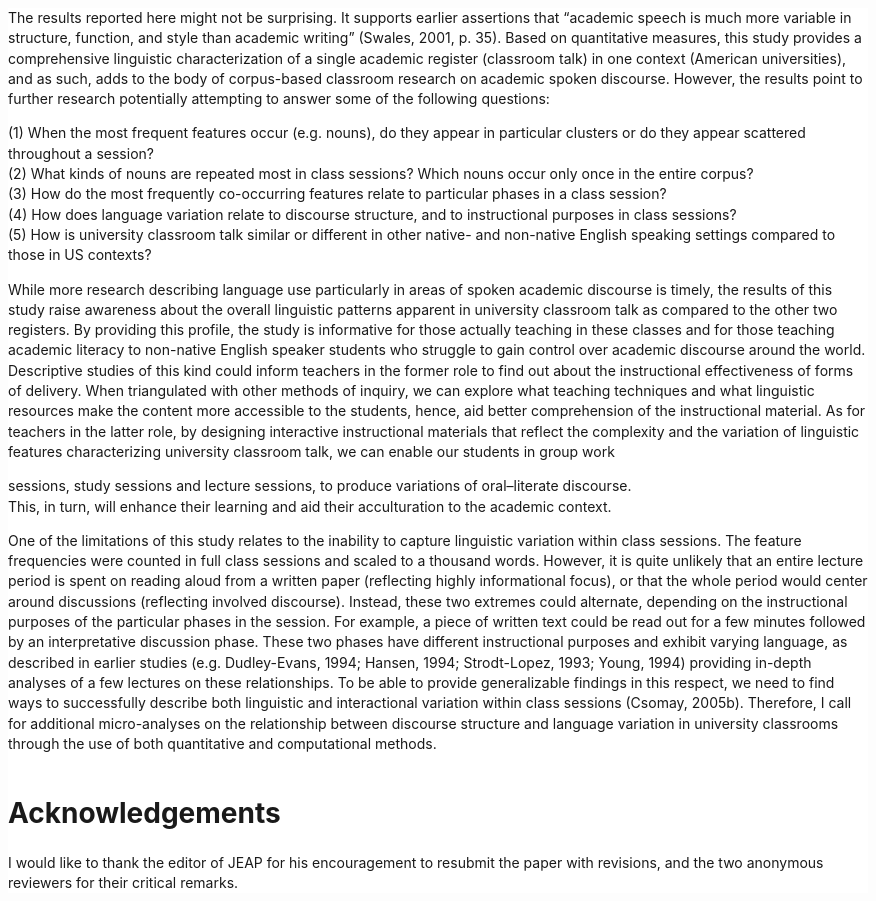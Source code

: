 The results reported here might not be surprising. It supports earlier assertions that “academic speech is much more variable in structure, function, and style than academic writing” (Swales, 2001, p. 35). Based on quantitative measures, this study provides a comprehensive linguistic characterization of a single academic register (classroom talk) in one context (American universities), and as such, adds to the body of corpus-based classroom research on academic spoken discourse. However, the results point to further research potentially attempting to answer some of the following questions:

(1) When the most frequent features occur (e.g. nouns), do they appear in particular clusters or do they appear scattered throughout a session?   
(2) What kinds of nouns are repeated most in class sessions? Which nouns occur only once in the entire corpus?   
(3) How do the most frequently co-occurring features relate to particular phases in a class session?   
(4) How does language variation relate to discourse structure, and to instructional purposes in class sessions?   
(5) How is university classroom talk similar or different in other native- and non-native English speaking settings compared to those in US contexts?

While more research describing language use particularly in areas of spoken academic discourse is timely, the results of this study raise awareness about the overall linguistic patterns apparent in university classroom talk as compared to the other two registers. By providing this profile, the study is informative for those actually teaching in these classes and for those teaching academic literacy to non-native English speaker students who struggle to gain control over academic discourse around the world. Descriptive studies of this kind could inform teachers in the former role to find out about the instructional effectiveness of forms of delivery. When triangulated with other methods of inquiry, we can explore what teaching techniques and what linguistic resources make the content more accessible to the students, hence, aid better comprehension of the instructional material. As for teachers in the latter role, by designing interactive instructional materials that reflect the complexity and the variation of linguistic features characterizing university classroom talk, we can enable our students in group work

sessions, study sessions and lecture sessions, to produce variations of oral–literate discourse.   
This, in turn, will enhance their learning and aid their acculturation to the academic context.

One of the limitations of this study relates to the inability to capture linguistic variation within class sessions. The feature frequencies were counted in full class sessions and scaled to a thousand words. However, it is quite unlikely that an entire lecture period is spent on reading aloud from a written paper (reflecting highly informational focus), or that the whole period would center around discussions (reflecting involved discourse). Instead, these two extremes could alternate, depending on the instructional purposes of the particular phases in the session. For example, a piece of written text could be read out for a few minutes followed by an interpretative discussion phase. These two phases have different instructional purposes and exhibit varying language, as described in earlier studies (e.g. Dudley-Evans, 1994; Hansen, 1994; Strodt-Lopez, 1993; Young, 1994) providing in-depth analyses of a few lectures on these relationships. To be able to provide generalizable findings in this respect, we need to find ways to successfully describe both linguistic and interactional variation within class sessions (Csomay, 2005b). Therefore, I call for additional micro-analyses on the relationship between discourse structure and language variation in university classrooms through the use of both quantitative and computational methods.

# Acknowledgements

I would like to thank the editor of JEAP for his encouragement to resubmit the paper with revisions, and the two anonymous reviewers for their critical remarks.
